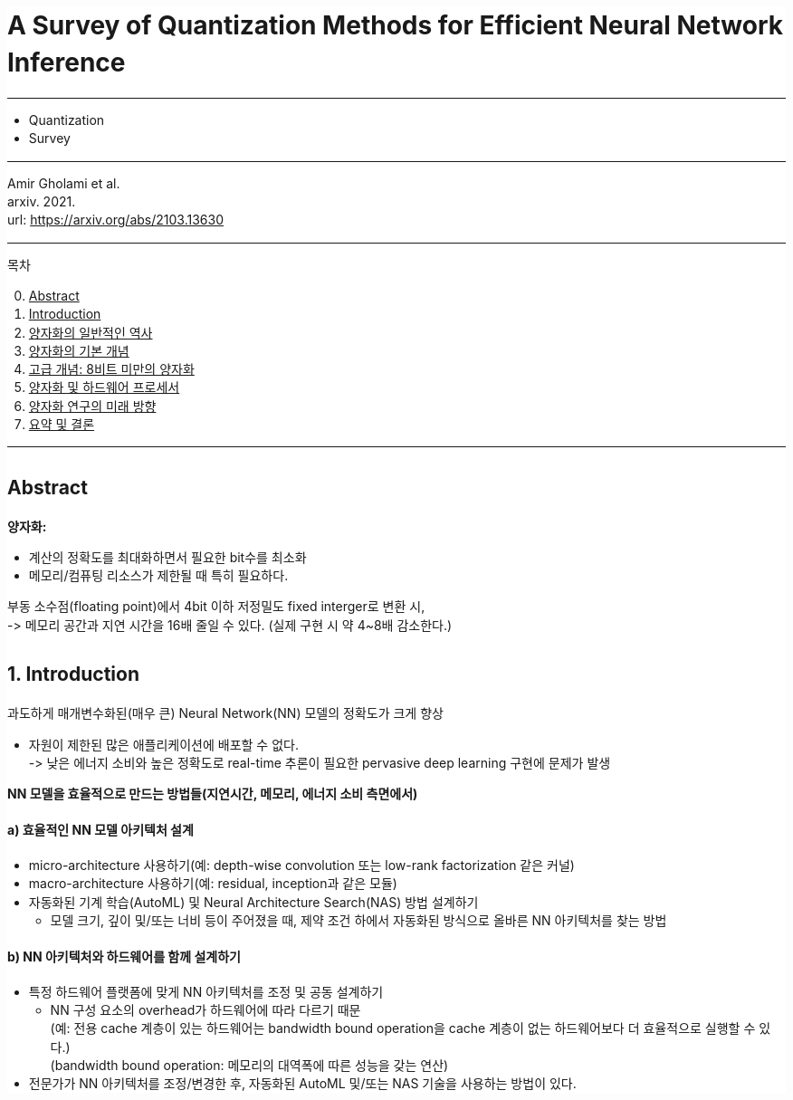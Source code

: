 # A Survey of Quantization Methods for Efficient Neural Network Inference

---

- Quantization
- Survey

---

Amir Gholami et al.  
arxiv. 2021.  
url: https://arxiv.org/abs/2103.13630

---

목차

0. [Abstract](#abstract)
1. [Introduction](#1-introduction)
2. [양자화의 일반적인 역사](#2-양자화의-일반적인-역사)
3. [양자화의 기본 개념](#3-양자화의-기본-개념)
4. [고급 개념: 8비트 미만의 양자화](#4-고급-개념-8비트-미만의-양자화)
5. [양자화 및 하드웨어 프로세서](#5-양자화-및-하드웨어-프로세서)
6. [양자화 연구의 미래 방향](#6-양자화-연구의-미래-방향)
7. [요약 및 결론](#7-요약-및-결론)

---

## Abstract

**양자화:**
- 계산의 정확도를 최대화하면서 필요한 bit수를 최소화
- 메모리/컴퓨팅 리소스가 제한될 때 특히 필요하다.

부동 소수점(floating point)에서 4bit 이하 저정밀도 fixed interger로 변환 시,  
-> 메모리 공간과 지연 시간을 16배 줄일 수 있다. (실제 구현 시 약 4~8배 감소한다.)

## 1. Introduction

과도하게 매개변수화된(매우 큰) Neural Network(NN) 모델의 정확도가 크게 향상
- 자원이 제한된 많은 애플리케이션에 배포할 수 없다.  
-> 낮은 에너지 소비와 높은 정확도로 real-time 추론이 필요한 pervasive deep learning 구현에 문제가 발생

**NN 모델을 효율적으로 만드는 방법들(지연시간, 메모리, 에너지 소비 측면에서)**

#### a) 효율적인 NN 모델 아키텍처 설계
- micro-architecture 사용하기(예: depth-wise convolution 또는 low-rank factorization 같은 커널)
- macro-architecture 사용하기(예: residual, inception과 같은 모듈)
- 자동화된 기계 학습(AutoML) 및 Neural Architecture Search(NAS) 방법 설계하기
    - 모델 크기, 깊이 및/또는 너비 등이 주어졌을 때, 제약 조건 하에서 자동화된 방식으로 올바른 NN 아키텍처를 찾는 방법

#### b) NN 아키텍처와 하드웨어를 함께 설계하기
- 특정 하드웨어 플랫폼에 맞게 NN 아키텍처를 조정 및 공동 설계하기
    - NN 구성 요소의 overhead가 하드웨어에 따라 다르기 때문  
    (예: 전용 cache 계층이 있는 하드웨어는 bandwidth bound operation을 cache 계층이 없는 하드웨어보다 더 효율적으로 실행할 수 있다.)  
    (bandwidth bound operation: 메모리의 대역폭에 따른 성능을 갖는 연산)
- 전문가가 NN 아키텍처를 조정/변경한 후, 자동화된 AutoML 및/또는 NAS 기술을 사용하는 방법이 있다.
